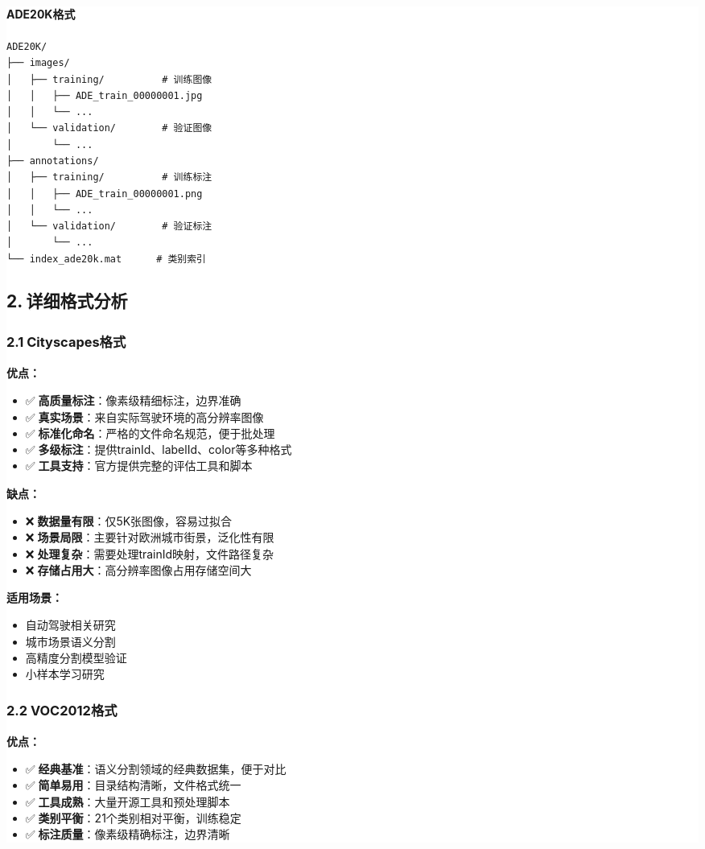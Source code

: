 #### ADE20K格式

```text
ADE20K/
├── images/
│   ├── training/          # 训练图像
│   │   ├── ADE_train_00000001.jpg
│   │   └── ...
│   └── validation/        # 验证图像
│       └── ...
├── annotations/
│   ├── training/          # 训练标注
│   │   ├── ADE_train_00000001.png
│   │   └── ...
│   └── validation/        # 验证标注
│       └── ...
└── index_ade20k.mat      # 类别索引
```

## 2. 详细格式分析

### 2.1 Cityscapes格式

**优点：**

- ✅ **高质量标注**：像素级精细标注，边界准确
- ✅ **真实场景**：来自实际驾驶环境的高分辨率图像
- ✅ **标准化命名**：严格的文件命名规范，便于批处理
- ✅ **多级标注**：提供trainId、labelId、color等多种格式
- ✅ **工具支持**：官方提供完整的评估工具和脚本

**缺点：**

- ❌ **数据量有限**：仅5K张图像，容易过拟合
- ❌ **场景局限**：主要针对欧洲城市街景，泛化性有限
- ❌ **处理复杂**：需要处理trainId映射，文件路径复杂
- ❌ **存储占用大**：高分辨率图像占用存储空间大

**适用场景：**

- 自动驾驶相关研究
- 城市场景语义分割
- 高精度分割模型验证
- 小样本学习研究

### 2.2 VOC2012格式

**优点：**

- ✅ **经典基准**：语义分割领域的经典数据集，便于对比
- ✅ **简单易用**：目录结构清晰，文件格式统一
- ✅ **工具成熟**：大量开源工具和预处理脚本
- ✅ **类别平衡**：21个类别相对平衡，训练稳定
- ✅ **标注质量**：像素级精确标注，边界清晰
